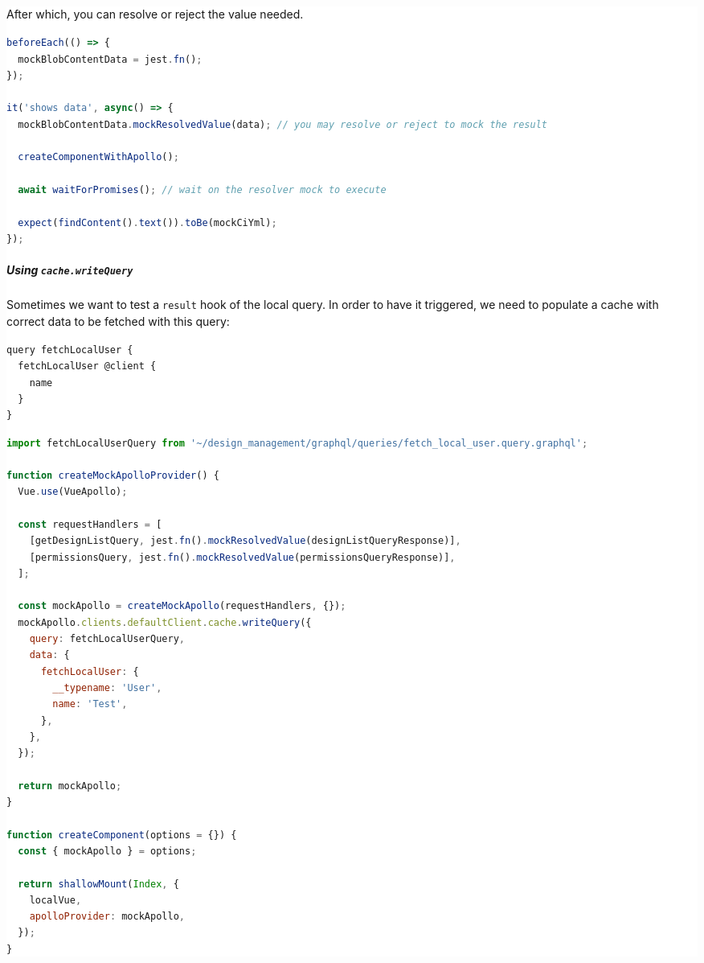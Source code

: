 After which, you can resolve or reject the value needed.

```javascript
beforeEach(() => {
  mockBlobContentData = jest.fn();
});

it('shows data', async() => {
  mockBlobContentData.mockResolvedValue(data); // you may resolve or reject to mock the result

  createComponentWithApollo();

  await waitForPromises(); // wait on the resolver mock to execute

  expect(findContent().text()).toBe(mockCiYml);
});
```

##### Using `cache.writeQuery`

Sometimes we want to test a `result` hook of the local query. In order to have it triggered, we need to populate a cache with correct data to be fetched with this query:

```javascript
query fetchLocalUser {
  fetchLocalUser @client {
    name
  }
}
```

```javascript
import fetchLocalUserQuery from '~/design_management/graphql/queries/fetch_local_user.query.graphql';

function createMockApolloProvider() {
  Vue.use(VueApollo);

  const requestHandlers = [
    [getDesignListQuery, jest.fn().mockResolvedValue(designListQueryResponse)],
    [permissionsQuery, jest.fn().mockResolvedValue(permissionsQueryResponse)],
  ];

  const mockApollo = createMockApollo(requestHandlers, {});
  mockApollo.clients.defaultClient.cache.writeQuery({
    query: fetchLocalUserQuery,
    data: {
      fetchLocalUser: {
        __typename: 'User',
        name: 'Test',
      },
    },
  });

  return mockApollo;
}

function createComponent(options = {}) {
  const { mockApollo } = options;

  return shallowMount(Index, {
    localVue,
    apolloProvider: mockApollo,
  });
}
```
